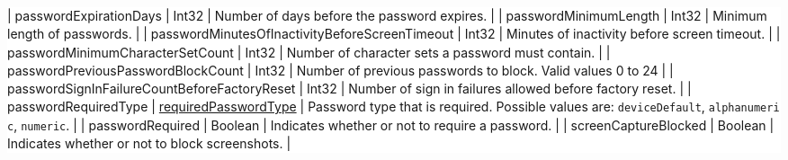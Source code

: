 | passwordExpirationDays                         | Int32                                                                                                                          | Number of days before the password expires.                                                                                                                                                                                                                                                                                                                                                                                                                                                 |
| passwordMinimumLength                          | Int32                                                                                                                          | Minimum length of passwords.                                                                                                                                                                                                                                                                                                                                                                                                                                                                |
| passwordMinutesOfInactivityBeforeScreenTimeout | Int32                                                                                                                          | Minutes of inactivity before screen timeout.                                                                                                                                                                                                                                                                                                                                                                                                                                                |
| passwordMinimumCharacterSetCount               | Int32                                                                                                                          | Number of character sets a password must contain.                                                                                                                                                                                                                                                                                                                                                                                                                                           |
| passwordPreviousPasswordBlockCount             | Int32                                                                                                                          | Number of previous passwords to block. Valid values 0 to 24                                                                                                                                                                                                                                                                                                                                                                                                                                 |
| passwordSignInFailureCountBeforeFactoryReset   | Int32                                                                                                                          | Number of sign in failures allowed before factory reset.                                                                                                                                                                                                                                                                                                                                                                                                                                    |
| passwordRequiredType                           | [requiredPasswordType](../resources/intune-deviceconfig-requiredpasswordtype.md)                                               | Password type that is required. Possible values are: `deviceDefault`, `alphanumeric`, `numeric`.                                                                                                                                                                                                                                                                                                                                                                                            |
| passwordRequired                               | Boolean                                                                                                                        | Indicates whether or not to require a password.                                                                                                                                                                                                                                                                                                                                                                                                                                             |
| screenCaptureBlocked                           | Boolean                                                                                                                        | Indicates whether or not to block screenshots.                                                                                                                                                                                                                                                                                                                                                                                                                                              |